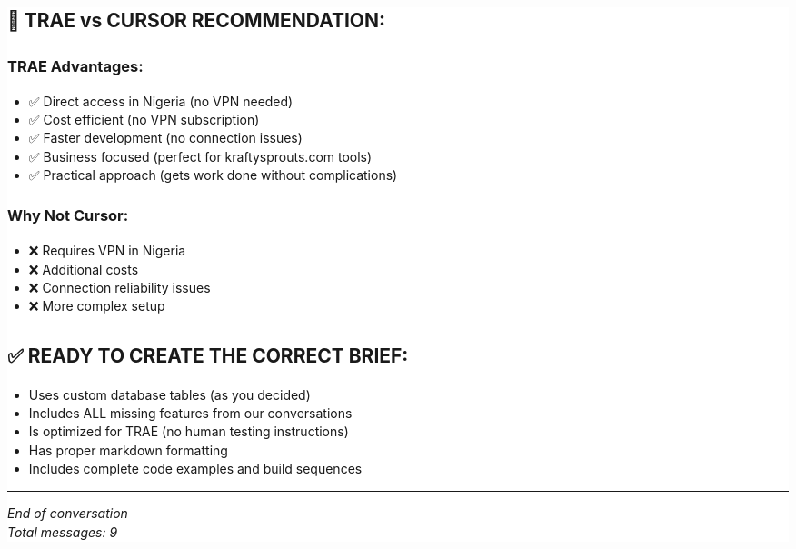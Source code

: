 ## 🎯 TRAE vs CURSOR RECOMMENDATION:

### TRAE Advantages:

- ✅ Direct access in Nigeria (no VPN needed)
- ✅ Cost efficient (no VPN subscription)
- ✅ Faster development (no connection issues)
- ✅ Business focused (perfect for kraftysprouts.com tools)
- ✅ Practical approach (gets work done without complications)

### Why Not Cursor:

- ❌ Requires VPN in Nigeria
- ❌ Additional costs
- ❌ Connection reliability issues
- ❌ More complex setup

## ✅ READY TO CREATE THE CORRECT BRIEF:

- Uses custom database tables (as you decided)
- Includes ALL missing features from our conversations
- Is optimized for TRAE (no human testing instructions)
- Has proper markdown formatting
- Includes complete code examples and build sequences

---

*End of conversation*  
*Total messages: 9*
